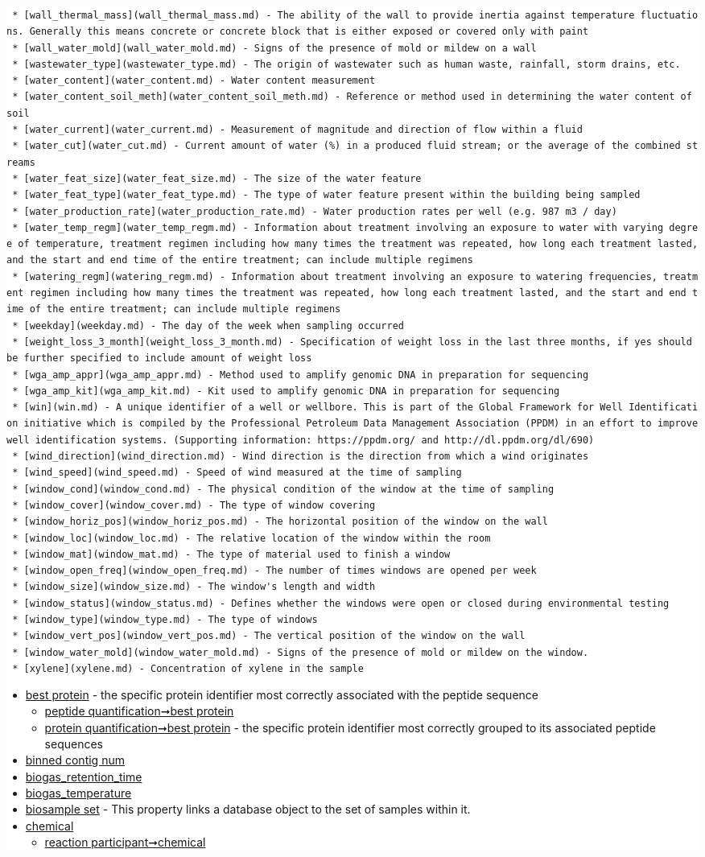      * [wall_thermal_mass](wall_thermal_mass.md) - The ability of the wall to provide inertia against temperature fluctuations. Generally this means concrete or concrete block that is either exposed or covered only with paint
     * [wall_water_mold](wall_water_mold.md) - Signs of the presence of mold or mildew on a wall
     * [wastewater_type](wastewater_type.md) - The origin of wastewater such as human waste, rainfall, storm drains, etc.
     * [water_content](water_content.md) - Water content measurement
     * [water_content_soil_meth](water_content_soil_meth.md) - Reference or method used in determining the water content of soil
     * [water_current](water_current.md) - Measurement of magnitude and direction of flow within a fluid
     * [water_cut](water_cut.md) - Current amount of water (%) in a produced fluid stream; or the average of the combined streams
     * [water_feat_size](water_feat_size.md) - The size of the water feature
     * [water_feat_type](water_feat_type.md) - The type of water feature present within the building being sampled
     * [water_production_rate](water_production_rate.md) - Water production rates per well (e.g. 987 m3 / day)
     * [water_temp_regm](water_temp_regm.md) - Information about treatment involving an exposure to water with varying degree of temperature, treatment regimen including how many times the treatment was repeated, how long each treatment lasted, and the start and end time of the entire treatment; can include multiple regimens
     * [watering_regm](watering_regm.md) - Information about treatment involving an exposure to watering frequencies, treatment regimen including how many times the treatment was repeated, how long each treatment lasted, and the start and end time of the entire treatment; can include multiple regimens
     * [weekday](weekday.md) - The day of the week when sampling occurred
     * [weight_loss_3_month](weight_loss_3_month.md) - Specification of weight loss in the last three months, if yes should be further specified to include amount of weight loss
     * [wga_amp_appr](wga_amp_appr.md) - Method used to amplify genomic DNA in preparation for sequencing
     * [wga_amp_kit](wga_amp_kit.md) - Kit used to amplify genomic DNA in preparation for sequencing
     * [win](win.md) - A unique identifier of a well or wellbore. This is part of the Global Framework for Well Identification initiative which is compiled by the Professional Petroleum Data Management Association (PPDM) in an effort to improve well identification systems. (Supporting information: https://ppdm.org/ and http://dl.ppdm.org/dl/690)
     * [wind_direction](wind_direction.md) - Wind direction is the direction from which a wind originates
     * [wind_speed](wind_speed.md) - Speed of wind measured at the time of sampling
     * [window_cond](window_cond.md) - The physical condition of the window at the time of sampling
     * [window_cover](window_cover.md) - The type of window covering
     * [window_horiz_pos](window_horiz_pos.md) - The horizontal position of the window on the wall
     * [window_loc](window_loc.md) - The relative location of the window within the room
     * [window_mat](window_mat.md) - The type of material used to finish a window
     * [window_open_freq](window_open_freq.md) - The number of times windows are opened per week
     * [window_size](window_size.md) - The window's length and width
     * [window_status](window_status.md) - Defines whether the windows were open or closed during environmental testing
     * [window_type](window_type.md) - The type of windows
     * [window_vert_pos](window_vert_pos.md) - The vertical position of the window on the wall
     * [window_water_mold](window_water_mold.md) - Signs of the presence of mold or mildew on the window.
     * [xylene](xylene.md) - Concentration of xylene in the sample
 * [best protein](best_protein.md) - the specific protein identifier most correctly associated with the peptide sequence
     * [peptide quantification➞best protein](peptide_quantification_best_protein.md)
     * [protein quantification➞best protein](protein_quantification_best_protein.md) - the specific protein identifier most correctly grouped to its associated peptide sequences
 * [binned contig num](binned_contig_num.md)
 * [biogas_retention_time](biogas_retention_time.md)
 * [biogas_temperature](biogas_temperature.md)
 * [biosample set](biosample_set.md) - This property links a database object to the set of samples within it.
 * [chemical](chemical.md)
     * [reaction participant➞chemical](reaction_participant_chemical.md)